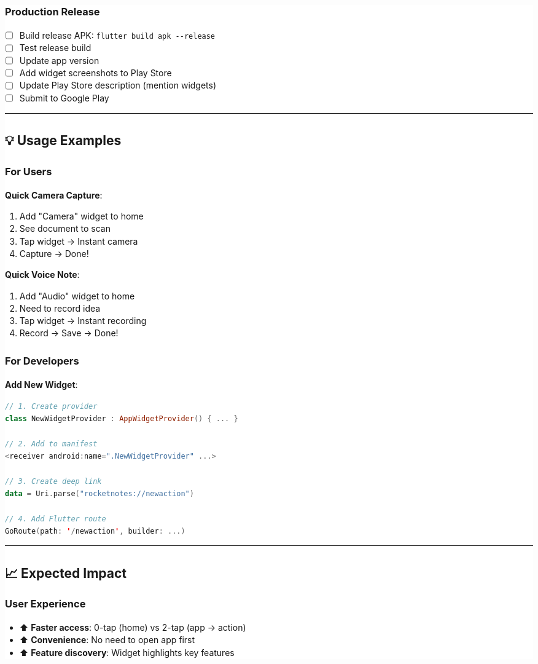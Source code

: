 ### Production Release
- [ ] Build release APK: `flutter build apk --release`
- [ ] Test release build
- [ ] Update app version
- [ ] Add widget screenshots to Play Store
- [ ] Update Play Store description (mention widgets)
- [ ] Submit to Google Play

---

## 💡 Usage Examples

### For Users

**Quick Camera Capture**:
1. Add "Camera" widget to home
2. See document to scan
3. Tap widget → Instant camera
4. Capture → Done!

**Quick Voice Note**:
1. Add "Audio" widget to home
2. Need to record idea
3. Tap widget → Instant recording
4. Record → Save → Done!

### For Developers

**Add New Widget**:
```kotlin
// 1. Create provider
class NewWidgetProvider : AppWidgetProvider() { ... }

// 2. Add to manifest
<receiver android:name=".NewWidgetProvider" ...>

// 3. Create deep link
data = Uri.parse("rocketnotes://newaction")

// 4. Add Flutter route
GoRoute(path: '/newaction', builder: ...)
```

---

## 📈 Expected Impact

### User Experience
- ⬆️ **Faster access**: 0-tap (home) vs 2-tap (app → action)
- ⬆️ **Convenience**: No need to open app first
- ⬆️ **Feature discovery**: Widget highlights key features
